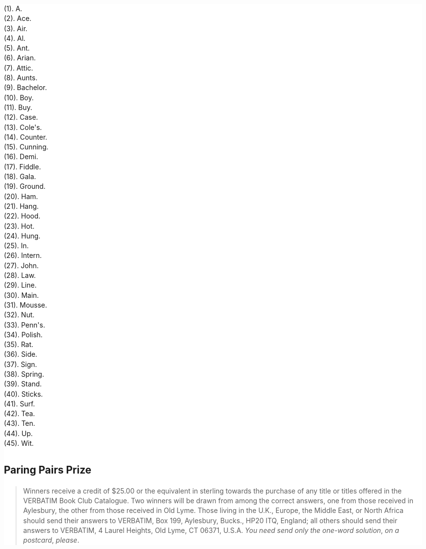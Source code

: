 (1). A.  
(2). Ace.   
(3). Air.  
(4). Al.  
(5). Ant.  
(6). Arian.  
(7). Attic.  
(8). Aunts.  
(9). Bachelor.  
(10). Boy.  
(11). Buy.  
(12). Case.  
(13). Cole's.   
(14). Counter.  
(15). Cunning.  
(16). Demi.  
(17). Fiddle.  
(18). Gala.  
(19). Ground.  
(20). Ham.  
(21). Hang.  
(22). Hood.  
(23). Hot.  
(24). Hung.  
(25). In.  
(26). Intern.  
(27). John.  
(28). Law.  
(29). Line.  
(30). Main.  
(31). Mousse.  
(32). Nut.  
(33). Penn's.  
(34). Polish.  
(35). Rat.  
(36). Side.  
(37). Sign.  
(38). Spring.  
(39). Stand.  
(40). Sticks.  
(41). Surf.  
(42). Tea.  
(43). Ten.  
(44). Up.  
(45). Wit.  

## Paring Pairs Prize

>Winners receive a credit of $25.00 or the equivalent in
sterling towards the purchase of any title or titles offered in
the VERBATIM Book Club Catalogue.  Two winners will be
drawn from among the correct answers, one from those received
in Aylesbury, the other from those received in Old
Lyme.  Those living in the U.K., Europe, the Middle East, or
North Africa should send their answers to VERBATIM, Box
199, Aylesbury, Bucks., HP20 ITQ, England; all others
should send their answers to VERBATIM, 4 Laurel Heights,
Old Lyme, CT 06371, U.S.A.  *You need send only the one-word
solution*, *on a postcard*, *please*.
